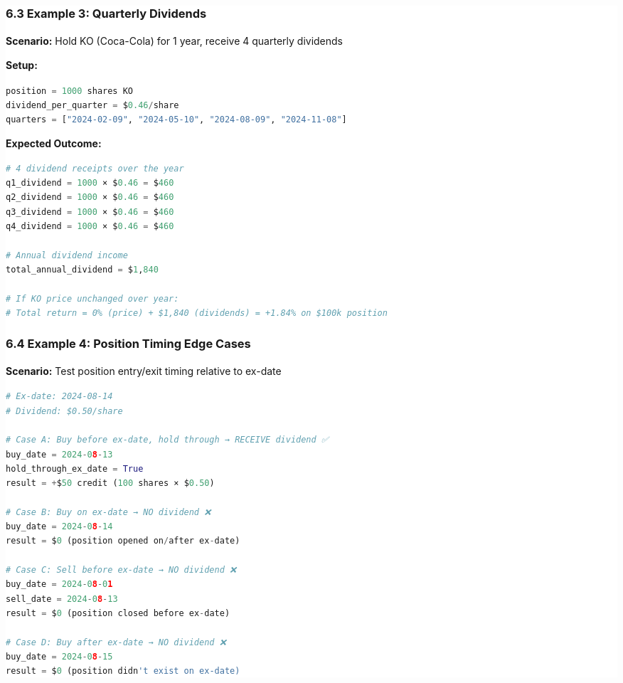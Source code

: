 ### 6.3 Example 3: Quarterly Dividends

**Scenario:** Hold KO (Coca-Cola) for 1 year, receive 4 quarterly dividends

**Setup:**

```python
position = 1000 shares KO
dividend_per_quarter = $0.46/share
quarters = ["2024-02-09", "2024-05-10", "2024-08-09", "2024-11-08"]
```

**Expected Outcome:**

```python
# 4 dividend receipts over the year
q1_dividend = 1000 × $0.46 = $460
q2_dividend = 1000 × $0.46 = $460
q3_dividend = 1000 × $0.46 = $460
q4_dividend = 1000 × $0.46 = $460

# Annual dividend income
total_annual_dividend = $1,840

# If KO price unchanged over year:
# Total return = 0% (price) + $1,840 (dividends) = +1.84% on $100k position
```

### 6.4 Example 4: Position Timing Edge Cases

**Scenario:** Test position entry/exit timing relative to ex-date

```python
# Ex-date: 2024-08-14
# Dividend: $0.50/share

# Case A: Buy before ex-date, hold through → RECEIVE dividend ✅
buy_date = 2024-08-13
hold_through_ex_date = True
result = +$50 credit (100 shares × $0.50)

# Case B: Buy on ex-date → NO dividend ❌
buy_date = 2024-08-14
result = $0 (position opened on/after ex-date)

# Case C: Sell before ex-date → NO dividend ❌
buy_date = 2024-08-01
sell_date = 2024-08-13
result = $0 (position closed before ex-date)

# Case D: Buy after ex-date → NO dividend ❌
buy_date = 2024-08-15
result = $0 (position didn't exist on ex-date)
```
